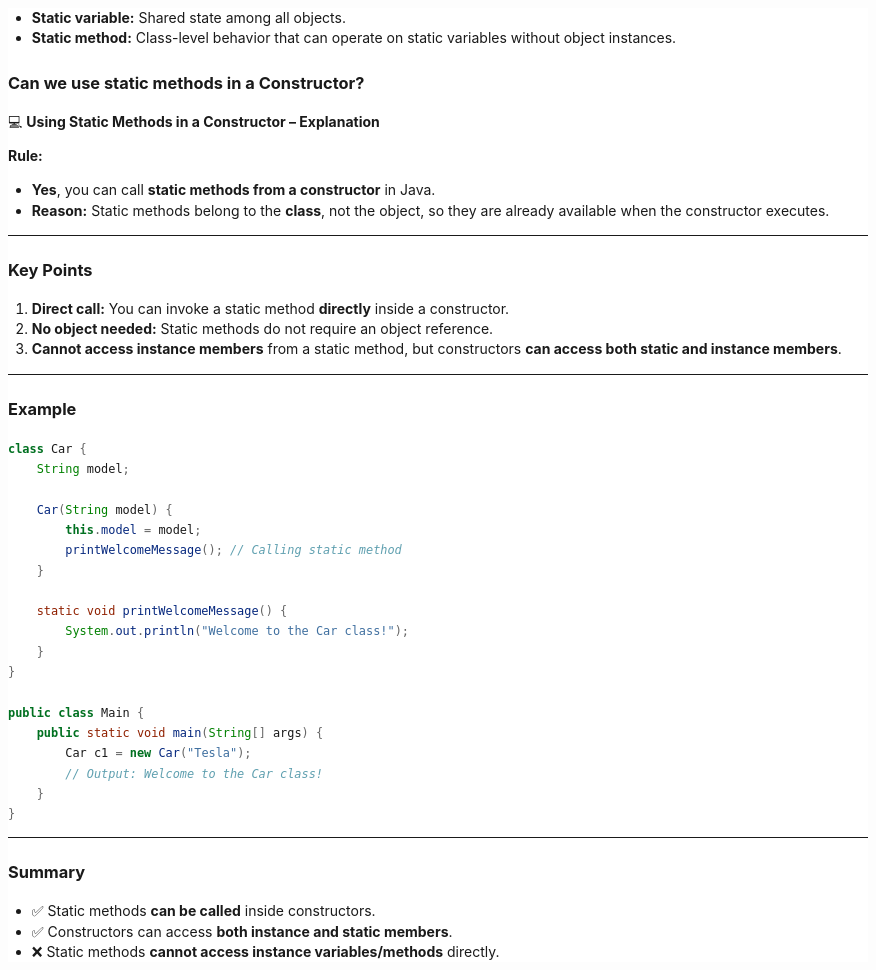 - **Static variable:** Shared state among all objects.  
- **Static method:** Class-level behavior that can operate on static variables without object instances.

### Can we use static methods in a Constructor?

💻 **Using Static Methods in a Constructor – Explanation**  

**Rule:**  

- **Yes**, you can call **static methods from a constructor** in Java.  
- **Reason:** Static methods belong to the **class**, not the object, so they are already available when the constructor executes.  

---

### **Key Points**

1. **Direct call:** You can invoke a static method **directly** inside a constructor.  
2. **No object needed:** Static methods do not require an object reference.  
3. **Cannot access instance members** from a static method, but constructors **can access both static and instance members**.  

---

### **Example**

```java
class Car {
    String model;

    Car(String model) {
        this.model = model;
        printWelcomeMessage(); // Calling static method
    }

    static void printWelcomeMessage() {
        System.out.println("Welcome to the Car class!");
    }
}

public class Main {
    public static void main(String[] args) {
        Car c1 = new Car("Tesla"); 
        // Output: Welcome to the Car class!
    }
}
```

---

### **Summary**

- ✅ Static methods **can be called** inside constructors.  
- ✅ Constructors can access **both instance and static members**.  
- ❌ Static methods **cannot access instance variables/methods** directly.  

